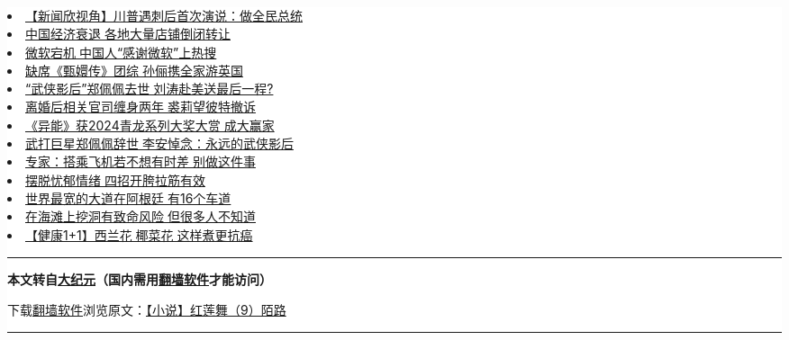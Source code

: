<li><a href="https://github.com/1992513/djy/blob/master/gb/24/7/20/n14294478.md#1">【新闻欣视角】川普遇刺后首次演说：做全民总统</a></li>
<li><a href="https://github.com/1992513/djy/blob/master/gb/24/7/19/n14294394.md#1">中国经济衰退 各地大量店铺倒闭转让</a></li>
<li><a href="https://github.com/1992513/djy/blob/master/gb/24/7/19/n14294196.md#1">微软宕机 中国人“感谢微软”上热搜</a></li>
<li><a href="https://github.com/1992513/djy/blob/master/gb/24/7/19/n14294437.md#1">缺席《甄嬛传》团综 孙俪携全家游英国</a></li>
<li><a href="https://github.com/1992513/djy/blob/master/gb/24/7/19/n14294392.md#1">“武侠影后”郑佩佩去世 刘涛赴美送最后一程?</a></li>
<li><a href="https://github.com/1992513/djy/blob/master/gb/24/7/19/n14294453.md#1">离婚后相关官司缠身两年 裘莉望彼特撤诉</a></li>
<li><a href="https://github.com/1992513/djy/blob/master/gb/24/7/19/n14294326.md#1">《异能》获2024青龙系列大奖大赏 成大赢家</a></li>
<li><a href="https://github.com/1992513/djy/blob/master/gb/24/7/21/n14294969.md#1">武打巨星郑佩佩辞世 李安悼念：永远的武侠影后</a></li>
<li><a href="https://github.com/1992513/djy/blob/master/gb/24/7/21/n14295177.md#1">专家：搭乘飞机若不想有时差 别做这件事</a></li>
<li><a href="https://github.com/1992513/djy/blob/master/gb/24/7/12/n14289663.md#1">摆脱忧郁情绪 四招开胯拉筋有效</a></li>
<li><a href="https://github.com/1992513/djy/blob/master/gb/24/7/21/n14295238.md#1">世界最宽的大道在阿根廷 有16个车道</a></li>
<li><a href="https://github.com/1992513/djy/blob/master/gb/24/7/22/n14295991.md#1">在海滩上挖洞有致命风险 但很多人不知道</a></li>
<li><a href="https://github.com/1992513/djy/blob/master/gb/24/7/12/n14289738.md#1">【健康1+1】西兰花 椰菜花 这样煮更抗癌</a></li>
<hr>
<strong>本文转自<a href="https://cn.epochtimes.com">大纪元</a>（国内需用<a href="https://github.com/1992513/www/blob/master/README.md#8">翻墙软件</a>才能访问）</strong><p>下载<a href="https://github.com/1992513/www/blob/master/README.md#8">翻墙软件</a>浏览原文：<a href="https://cn.epochtimes.com/gb/24/4/30/n14237868.htm">【小说】红莲舞（9）陌路</a></p><hr>